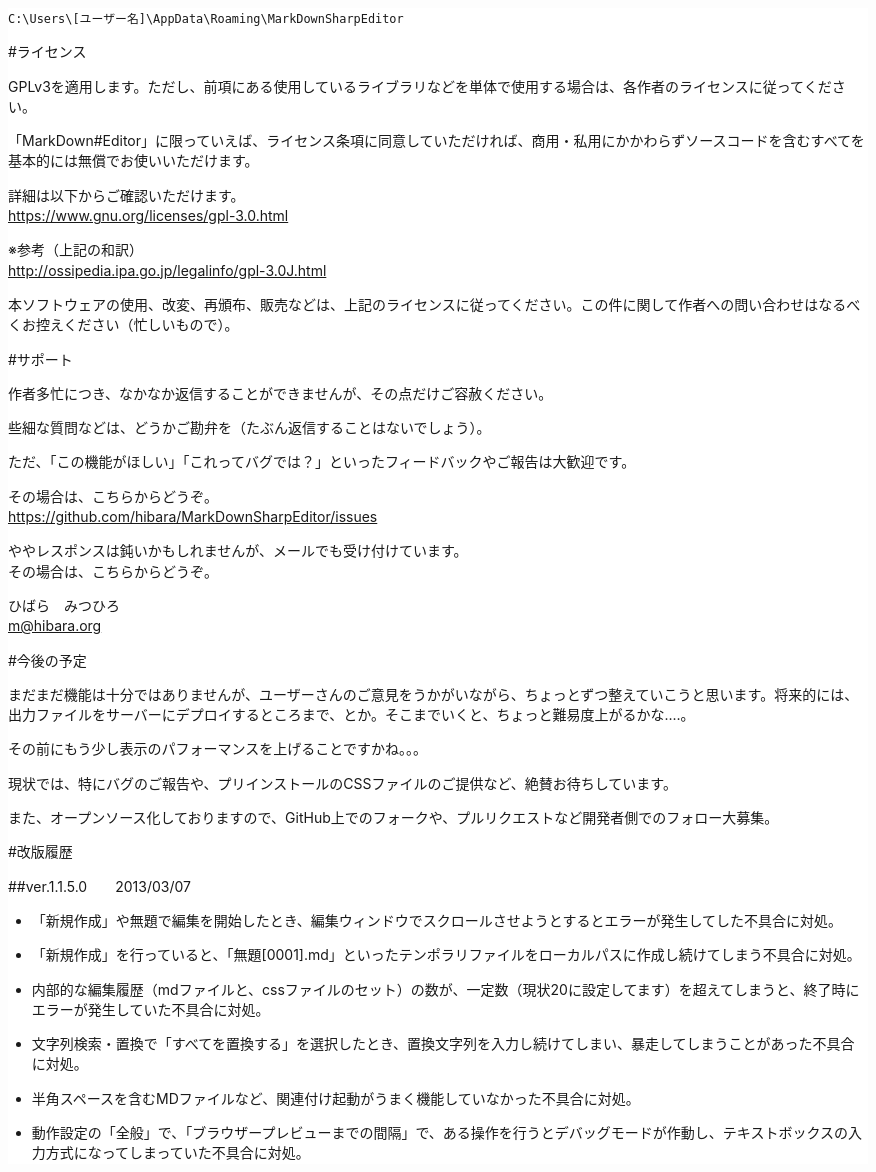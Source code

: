 ```C:\Users\[ユーザー名]\AppData\Roaming\MarkDownSharpEditor```

#ライセンス

GPLv3を適用します。ただし、前項にある使用しているライブラリなどを単体で使用する場合は、各作者のライセンスに従ってください。

「MarkDown#Editor」に限っていえば、ライセンス条項に同意していただければ、商用・私用にかかわらずソースコードを含むすべてを基本的には無償でお使いいただけます。

詳細は以下からご確認いただけます。   
https://www.gnu.org/licenses/gpl-3.0.html

※参考（上記の和訳）   
http://ossipedia.ipa.go.jp/legalinfo/gpl-3.0J.html

本ソフトウェアの使用、改変、再頒布、販売などは、上記のライセンスに従ってください。この件に関して作者への問い合わせはなるべくお控えください（忙しいもので）。


#サポート

作者多忙につき、なかなか返信することができませんが、その点だけご容赦ください。

些細な質問などは、どうかご勘弁を（たぶん返信することはないでしょう）。

ただ、「この機能がほしい」「これってバグでは？」といったフィードバックやご報告は大歓迎です。

その場合は、こちらからどうぞ。  
https://github.com/hibara/MarkDownSharpEditor/issues

ややレスポンスは鈍いかもしれませんが、メールでも受け付けています。  
その場合は、こちらからどうぞ。

ひばら　みつひろ   
<m@hibara.org>


#今後の予定

まだまだ機能は十分ではありませんが、ユーザーさんのご意見をうかがいながら、ちょっとずつ整えていこうと思います。将来的には、出力ファイルをサーバーにデプロイするところまで、とか。そこまでいくと、ちょっと難易度上がるかな‥‥。

その前にもう少し表示のパフォーマンスを上げることですかね。。。

現状では、特にバグのご報告や、プリインストールのCSSファイルのご提供など、絶賛お待ちしています。

また、オープンソース化しておりますので、GitHub上でのフォークや、プルリクエストなど開発者側でのフォロー大募集。


#改版履歴

##ver.1.1.5.0　　2013/03/07

* 「新規作成」や無題で編集を開始したとき、編集ウィンドウでスクロールさせようとするとエラーが発生してした不具合に対処。

* 「新規作成」を行っていると、「無題[0001].md」といったテンポラリファイルをローカルパスに作成し続けてしまう不具合に対処。

* 内部的な編集履歴（mdファイルと、cssファイルのセット）の数が、一定数（現状20に設定してます）を超えてしまうと、終了時にエラーが発生していた不具合に対処。

* 文字列検索・置換で「すべてを置換する」を選択したとき、置換文字列を入力し続けてしまい、暴走してしまうことがあった不具合に対処。

* 半角スペースを含むMDファイルなど、関連付け起動がうまく機能していなかった不具合に対処。

* 動作設定の「全般」で、「ブラウザープレビューまでの間隔」で、ある操作を行うとデバッグモードが作動し、テキストボックスの入力方式になってしまっていた不具合に対処。

```